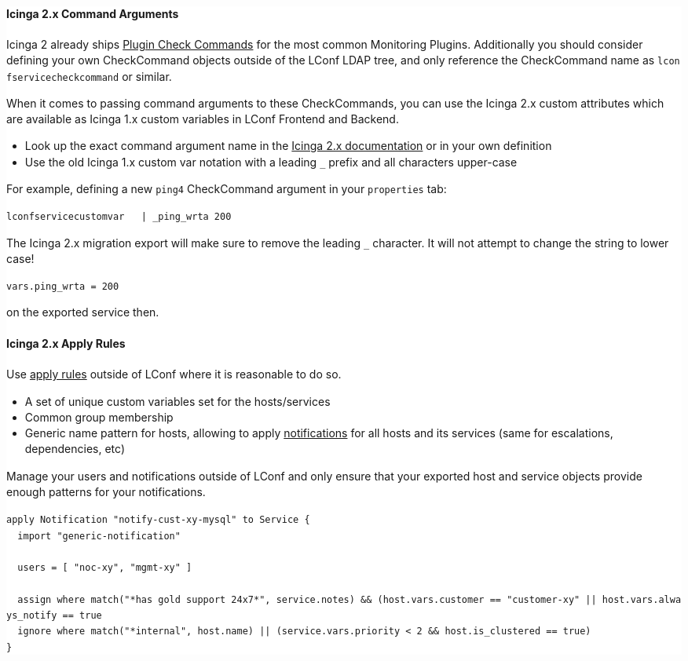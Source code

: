 #### Icinga 2.x Command Arguments

Icinga 2 already ships [Plugin Check Commands](http://docs.icinga.org/icinga2/latest/doc/module/icinga2/chapter/configuring-icinga2#plugin-check-commands)
for the most common Monitoring Plugins. Additionally you should consider defining
your own CheckCommand objects outside of the LConf LDAP tree, and only reference
the CheckCommand name as `lconfservicecheckcommand` or similar.

When it comes to passing command arguments to these CheckCommands, you can
use the Icinga 2.x custom attributes which are available as Icinga 1.x custom
variables in LConf Frontend and Backend.

* Look up the exact command argument name in the
[Icinga 2.x documentation](http://docs.icinga.org/icinga2/latest/doc/module/icinga2/chapter/configuring-icinga2#plugin-check-commands)
or in your own definition
* Use the old Icinga 1.x custom var notation with a leading `_` prefix and all characters upper-case

For example, defining a new `ping4` CheckCommand argument in your `properties` tab:

    lconfservicecustomvar 	| _ping_wrta 200

The Icinga 2.x migration export will make sure to remove the leading `_` character. It
will not attempt to change the string to lower case!

    vars.ping_wrta = 200

on the exported service then.

#### Icinga 2.x Apply Rules

Use [apply rules](http://docs.icinga.org/icinga2/latest/doc/module/icinga2/chapter/monitoring-basics#using-apply)
outside of LConf where it is reasonable to do so.

* A set of unique custom variables set for the hosts/services
* Common group membership
* Generic name pattern for hosts, allowing to apply [notifications](http://docs.icinga.org/icinga2/latest/doc/module/icinga2/chapter/monitoring-basics#notifications)
for all hosts and its services (same for escalations, dependencies, etc)

Manage your users and notifications outside of LConf and only ensure that your exported host and service objects
provide enough patterns for your notifications.


    apply Notification "notify-cust-xy-mysql" to Service {
      import "generic-notification"

      users = [ "noc-xy", "mgmt-xy" ]

      assign where match("*has gold support 24x7*", service.notes) && (host.vars.customer == "customer-xy" || host.vars.always_notify == true
      ignore where match("*internal", host.name) || (service.vars.priority < 2 && host.is_clustered == true)
    }
